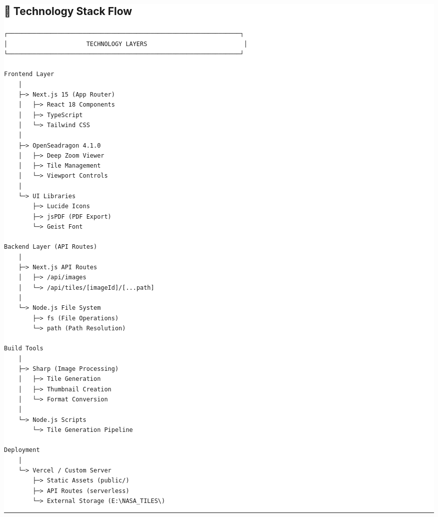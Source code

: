 ## 🔧 Technology Stack Flow

```
┌─────────────────────────────────────────────────────────────────┐
│                      TECHNOLOGY LAYERS                           │
└─────────────────────────────────────────────────────────────────┘

Frontend Layer
    │
    ├─> Next.js 15 (App Router)
    │   ├─> React 18 Components
    │   ├─> TypeScript
    │   └─> Tailwind CSS
    │
    ├─> OpenSeadragon 4.1.0
    │   ├─> Deep Zoom Viewer
    │   ├─> Tile Management
    │   └─> Viewport Controls
    │
    └─> UI Libraries
        ├─> Lucide Icons
        ├─> jsPDF (PDF Export)
        └─> Geist Font

Backend Layer (API Routes)
    │
    ├─> Next.js API Routes
    │   ├─> /api/images
    │   └─> /api/tiles/[imageId]/[...path]
    │
    └─> Node.js File System
        ├─> fs (File Operations)
        └─> path (Path Resolution)

Build Tools
    │
    ├─> Sharp (Image Processing)
    │   ├─> Tile Generation
    │   ├─> Thumbnail Creation
    │   └─> Format Conversion
    │
    └─> Node.js Scripts
        └─> Tile Generation Pipeline

Deployment
    │
    └─> Vercel / Custom Server
        ├─> Static Assets (public/)
        ├─> API Routes (serverless)
        └─> External Storage (E:\NASA_TILES\)
```

---
